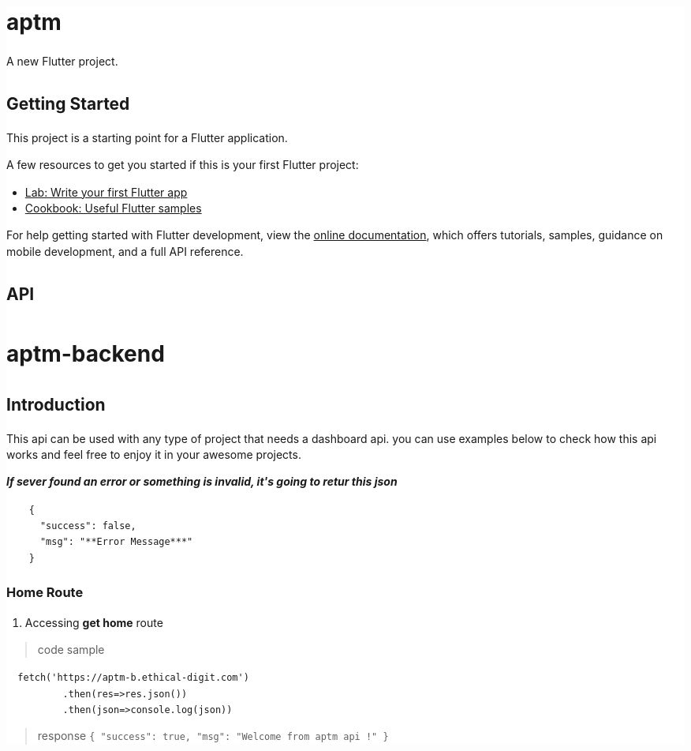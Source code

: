 # aptm

A new Flutter project.

## Getting Started

This project is a starting point for a Flutter application.

A few resources to get you started if this is your first Flutter project:

- [Lab: Write your first Flutter app](https://docs.flutter.dev/get-started/codelab)
- [Cookbook: Useful Flutter samples](https://docs.flutter.dev/cookbook)

For help getting started with Flutter development, view the
[online documentation](https://docs.flutter.dev/), which offers tutorials,
samples, guidance on mobile development, and a full API reference.

## API

# aptm-backend

## Introduction

This api can be used with any type of project that needs a dashboard api. you can use examples below to check how this api works and feel free to enjoy it in your awesome projects.

**_If sever found an error or something is invalid, it's going to retur this json_**

```
    {
      "success": false,
      "msg": "**Error Message***"
    }
```

### **Home** Route

1. Accessing **get home** route

> code sample

```
  fetch('https://aptm-b.ethical-digit.com')
          .then(res=>res.json())
          .then(json=>console.log(json))
```

> response
`` {
    "success": true,
    "msg": "Welcome from aptm api !"
  }
``
